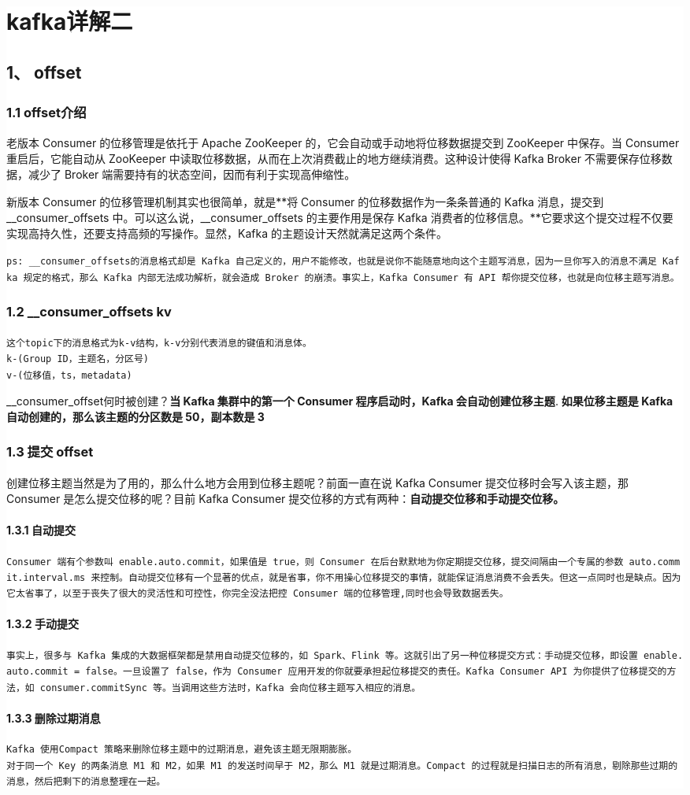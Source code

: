 # kafka详解二

## 1、 offset

### 1.1 offset介绍

老版本 Consumer 的位移管理是依托于 Apache ZooKeeper 的，它会自动或手动地将位移数据提交到 ZooKeeper 中保存。当 Consumer 重启后，它能自动从 ZooKeeper 中读取位移数据，从而在上次消费截止的地方继续消费。这种设计使得 Kafka Broker 不需要保存位移数据，减少了 Broker 端需要持有的状态空间，因而有利于实现高伸缩性。

新版本 Consumer 的位移管理机制其实也很简单，就是**将 Consumer 的位移数据作为一条条普通的 Kafka 消息，提交到 __consumer_offsets 中。可以这么说，__consumer_offsets 的主要作用是保存 Kafka 消费者的位移信息。**它要求这个提交过程不仅要实现高持久性，还要支持高频的写操作。显然，Kafka 的主题设计天然就满足这两个条件。

```
ps: __consumer_offsets的消息格式却是 Kafka 自己定义的，用户不能修改，也就是说你不能随意地向这个主题写消息，因为一旦你写入的消息不满足 Kafka 规定的格式，那么 Kafka 内部无法成功解析，就会造成 Broker 的崩溃。事实上，Kafka Consumer 有 API 帮你提交位移，也就是向位移主题写消息。
```

### 1.2 __consumer_offsets kv

```
这个topic下的消息格式为k-v结构，k-v分别代表消息的键值和消息体。
k-(Group ID，主题名，分区号)
v-(位移值，ts，metadata)
```

__consumer_offset何时被创建？**当 Kafka 集群中的第一个 Consumer 程序启动时，Kafka 会自动创建位移主题**.
**如果位移主题是 Kafka 自动创建的，那么该主题的分区数是 50，副本数是 3**

### 1.3 提交 offset

创建位移主题当然是为了用的，那么什么地方会用到位移主题呢？前面一直在说 Kafka Consumer 提交位移时会写入该主题，那 Consumer 是怎么提交位移的呢？目前 Kafka Consumer 提交位移的方式有两种：**自动提交位移和手动提交位移。**

#### 1.3.1 自动提交

```
Consumer 端有个参数叫 enable.auto.commit，如果值是 true，则 Consumer 在后台默默地为你定期提交位移，提交间隔由一个专属的参数 auto.commit.interval.ms 来控制。自动提交位移有一个显著的优点，就是省事，你不用操心位移提交的事情，就能保证消息消费不会丢失。但这一点同时也是缺点。因为它太省事了，以至于丧失了很大的灵活性和可控性，你完全没法把控 Consumer 端的位移管理,同时也会导致数据丢失。
```

#### 1.3.2 手动提交

```
事实上，很多与 Kafka 集成的大数据框架都是禁用自动提交位移的，如 Spark、Flink 等。这就引出了另一种位移提交方式：手动提交位移，即设置 enable.auto.commit = false。一旦设置了 false，作为 Consumer 应用开发的你就要承担起位移提交的责任。Kafka Consumer API 为你提供了位移提交的方法，如 consumer.commitSync 等。当调用这些方法时，Kafka 会向位移主题写入相应的消息。
```

#### 1.3.3 删除过期消息

```
Kafka 使用Compact 策略来删除位移主题中的过期消息，避免该主题无限期膨胀。
对于同一个 Key 的两条消息 M1 和 M2，如果 M1 的发送时间早于 M2，那么 M1 就是过期消息。Compact 的过程就是扫描日志的所有消息，剔除那些过期的消息，然后把剩下的消息整理在一起。
```
